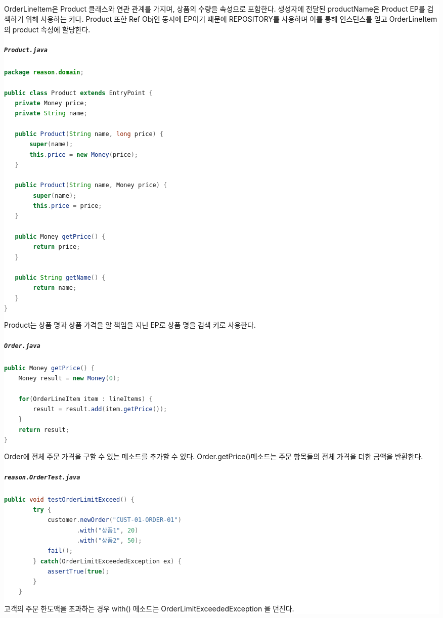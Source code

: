 OrderLineItem은 Product 클래스와 연관 관계를 가지며, 상품의 수량을 속성으로 포함한다. 생성자에 전달된 productName은 Product EP를 검색하기 위해 사용하는 키다. Product 또한 Ref Obj인 동시에 EP이기 때문에 REPOSITORY를 사용하며 이를 통해 인스턴스를 얻고 OrderLineItem의 product 속성에 할당한다. 

##### `Product.java`
~~~ java
package reason.domain;

public class Product extends EntryPoint {
   private Money price;
   private String name;

   public Product(String name, long price) {
       super(name);
       this.price = new Money(price);
   }

   public Product(String name, Money price) {
        super(name);
        this.price = price;
   }

   public Money getPrice() {
        return price;
   }

   public String getName() {
        return name;
   }
}
~~~

Product는 상품 명과 상품 가격을 알 책임을 지닌 EP로 상품 명을 검색 키로 사용한다.

##### `Order.java`
~~~ java
public Money getPrice() {
    Money result = new Money(0);

    for(OrderLineItem item : lineItems) {
        result = result.add(item.getPrice());
    }
    return result;
}
~~~

Order에 전체 주문 가격을 구할 수 있는 메소드를 추가할 수 있다. Order.getPrice()메소드는 주문 항목들의 전체 가격을 더한 금액을 반환한다.

##### `reason.OrderTest.java`
~~~ java
public void testOrderLimitExceed() {
        try {
            customer.newOrder("CUST-01-ORDER-01")
                    .with("상품1", 20)
                    .with("상품2", 50);
            fail();
        } catch(OrderLimitExceededException ex) {
            assertTrue(true);
        }
    }
~~~
고객의 주문 한도액을 초과하는 경우 with() 메소드는 OrderLimitExceededException 을 던진다.
